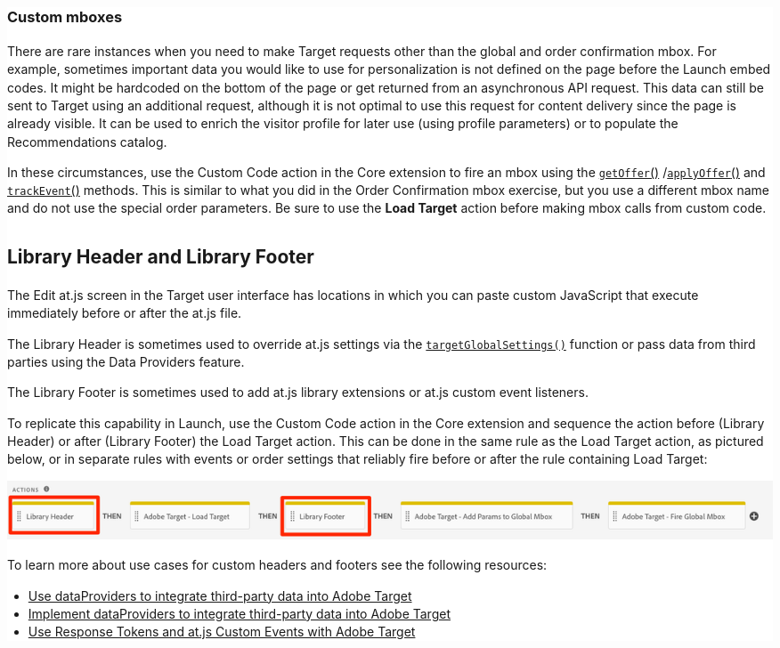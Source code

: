 ### Custom mboxes

There are rare instances when you need to make Target requests other than the global and order confirmation mbox. For example, sometimes important data you would like to use for personalization is not defined on the page before the Launch embed codes. It might be hardcoded on the bottom of the page or get returned from an asynchronous API request. This data can still be sent to Target using an additional request, although it is not optimal to use this request for content delivery since the page is already visible. It can be used to enrich the visitor profile for later use \(using profile parameters\) or to populate the Recommendations catalog.

In these circumstances, use the Custom Code action in the Core extension to fire an mbox using the [`getOffer`\(\)](https://marketing.adobe.com/resources/help/en_US/target/?f=r_target-atjs-getoffer) /[`applyOffer`\(\)](https://marketing.adobe.com/resources/help/en_US/target/ov2/r_target-atjs-applyoffer.html) and [`trackEvent`\(\)](https://marketing.adobe.com/resources/help/en_US/target/ov2/r_target-atjs-trackevent.html) methods. This is similar to what you did in the Order Confirmation mbox exercise, but you use a different mbox name and do not use the special order parameters. Be sure to use the **Load Target** action before making mbox calls from custom code.

## Library Header and Library Footer

The Edit at.js screen in the Target user interface has locations in which you can paste custom JavaScript that execute immediately before or after the at.js file.

The Library Header is sometimes used to override at.js settings via the [`targetGlobalSettings()`](https://marketing.adobe.com/resources/help/en_US/target/ov2/c_atjs-settings-override.html) function or pass data from third parties using the Data Providers feature.

The Library Footer is sometimes used to add at.js library extensions or at.js custom event listeners.

To replicate this capability in Launch, use the Custom Code action in the Core extension and sequence the action before \(Library Header\) or after \(Library Footer\) the Load Target action. This can be done in the same rule as the Load Target action, as pictured below, or in separate rules with events or order settings that reliably fire before or after the rule containing Load Target:

![](/help/assets/target-libraryheaderfooter.png)

To learn more about use cases for custom headers and footers see the following resources:

* [Use dataProviders to integrate third-party data into Adobe Target](https://helpx.adobe.com/target/kt/using/dataProviders-atjs-feature-video-use.html)
* [Implement dataProviders to integrate third-party data into Adobe Target](https://helpx.adobe.com/target/kt/using/dataProviders-atjs-technical-video-implement.html)
* [Use Response Tokens and at.js Custom Events with Adobe Target](https://helpx.adobe.com/target/kt/using/response-tokens-atjs-custom-events-technical-video-use.html)

